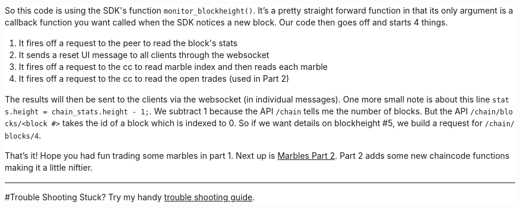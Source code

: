 So this code is using the SDK's function `monitor_blockheight()`. 
It’s a pretty straight forward function in that its only argument is a callback function you want called when the SDK notices a new block. 
Our code then goes off and starts 4 things.

1. It fires off a request to the peer to read the block's stats
1. It sends a reset UI message to all clients through the websocket
1. It fires off a request to the cc to read marble index and then reads each marble
1. It fires off a request to the cc to read the open trades (used in Part 2)

The results will then be sent to the clients via the websocket (in individual messages). 
One more small note is about this line `stats.height = chain_stats.height - 1;`. 
We subtract 1 because the API `/chain` tells me the number of blocks.
But the API `/chain/blocks/<block #>` takes the id of a block which is indexed to 0.
So if we want details on blockheight #5, we build a request for `/chain/blocks/4`.


That’s it! Hope you had fun trading some marbles in part 1. 
Next up is [Marbles Part 2](./tutorial_part2.md). 
Part 2 adds some new chaincode functions making it a little niftier.

***

#Trouble Shooting
Stuck? Try my handy [trouble shooting guide](./i_lost_my_marbles.md).
